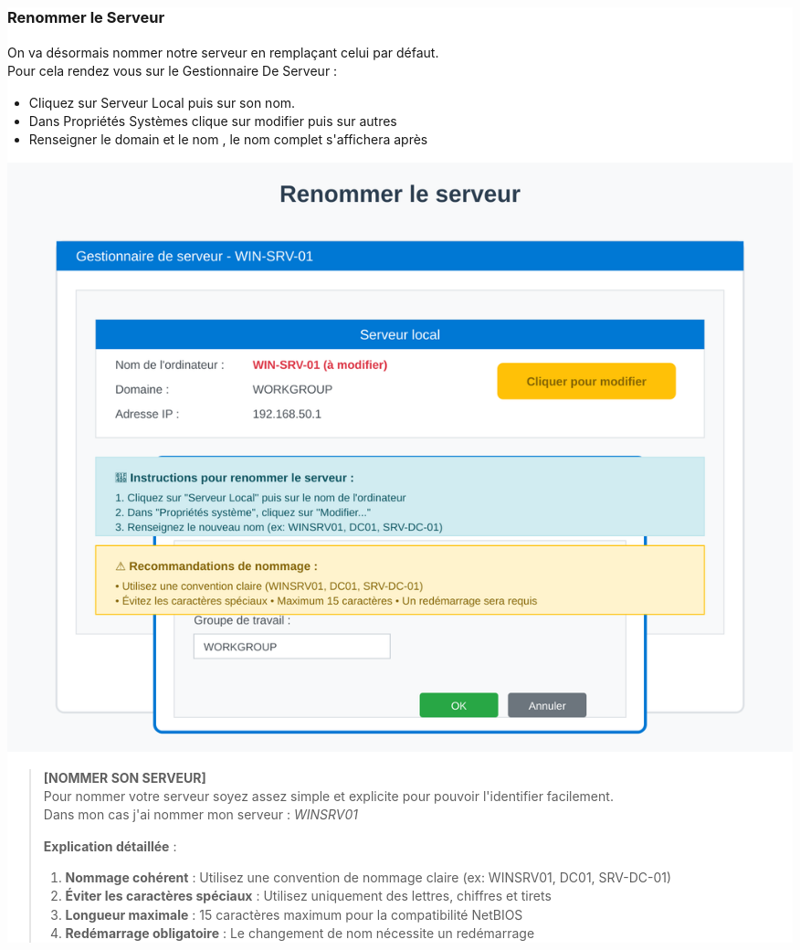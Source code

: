 ### Renommer le Serveur

On va désormais nommer notre serveur en remplaçant celui par défaut.  
Pour cela rendez vous sur le Gestionnaire De Serveur :

* Cliquez sur Serveur Local puis sur son nom.
* Dans Propriétés Systèmes clique sur modifier puis sur autres
* Renseigner le domain et le nom , le nom complet s'affichera après

![Renommer le serveur](../assets/assets-AD/ImageAD5.png)

> **[NOMMER SON SERVEUR]**  
> Pour nommer votre serveur soyez assez simple et explicite pour pouvoir l'identifier facilement.  
> Dans mon cas j'ai nommer mon serveur : _WINSRV01_
> 
> **Explication détaillée** :
> 1. **Nommage cohérent** : Utilisez une convention de nommage claire (ex: WINSRV01, DC01, SRV-DC-01)
> 2. **Éviter les caractères spéciaux** : Utilisez uniquement des lettres, chiffres et tirets
> 3. **Longueur maximale** : 15 caractères maximum pour la compatibilité NetBIOS
> 4. **Redémarrage obligatoire** : Le changement de nom nécessite un redémarrage
